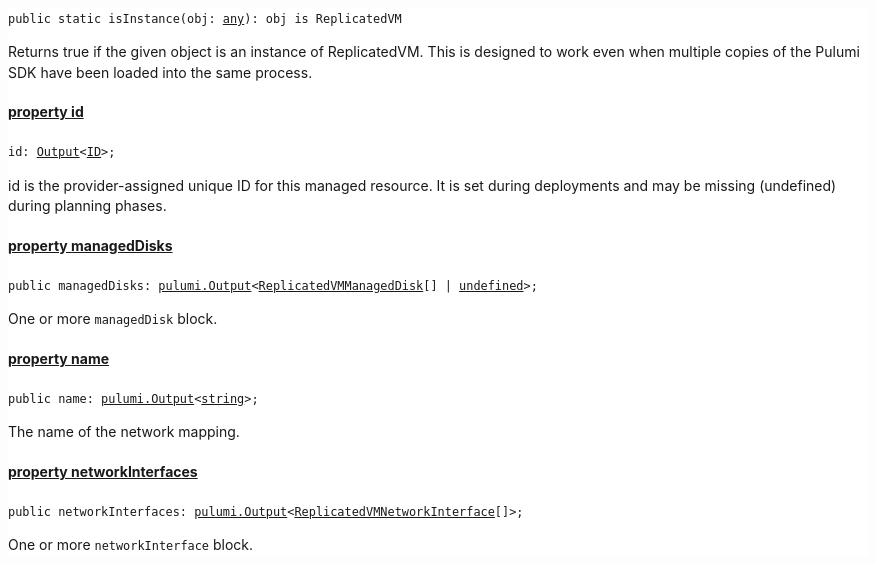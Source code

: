 
<pre class="highlight"><code><span class='kd'>public static </span>isInstance(obj: <span class='kd'><a href='https://www.typescriptlang.org/docs/handbook/basic-types.html#any'>any</a></span>): obj is ReplicatedVM</code></pre>


Returns true if the given object is an instance of ReplicatedVM.  This is designed to work even
when multiple copies of the Pulumi SDK have been loaded into the same process.

<h4 class="pdoc-member-header" id="ReplicatedVM-id">
<a class="pdoc-child-name" href="https://github.com/pulumi/pulumi-azure/blob/3a2aa71633a2e4806395dfbf14969b02ddf7e2d4/sdk/nodejs/siterecovery/replicatedVM.ts#L19">property <b>id</b></a>
</h4>

<pre class="highlight"><code><span class='kd'></span>id: <a href='/docs/reference/pkg/nodejs/pulumi/pulumi/#Output'>Output</a>&lt;<a href='/docs/reference/pkg/nodejs/pulumi/pulumi/#ID'>ID</a>&gt;;</code></pre>

id is the provider-assigned unique ID for this managed resource.  It is set during
deployments and may be missing (undefined) during planning phases.

<h4 class="pdoc-member-header" id="ReplicatedVM-managedDisks">
<a class="pdoc-child-name" href="https://github.com/pulumi/pulumi-azure/blob/3a2aa71633a2e4806395dfbf14969b02ddf7e2d4/sdk/nodejs/siterecovery/replicatedVM.ts#L50">property <b>managedDisks</b></a>
</h4>

<pre class="highlight"><code><span class='kd'>public </span>managedDisks: <a href='/docs/reference/pkg/nodejs/pulumi/pulumi/#Output'>pulumi.Output</a>&lt;<a href='/docs/reference/pkg/nodejs/pulumi/azure/types/output/#ReplicatedVMManagedDisk'>ReplicatedVMManagedDisk</a>[] | <span class='kd'><a href='https://developer.mozilla.org/en-US/docs/Web/JavaScript/Reference/Global_Objects/undefined'>undefined</a></span>&gt;;</code></pre>

One or more `managedDisk` block.

<h4 class="pdoc-member-header" id="ReplicatedVM-name">
<a class="pdoc-child-name" href="https://github.com/pulumi/pulumi-azure/blob/3a2aa71633a2e4806395dfbf14969b02ddf7e2d4/sdk/nodejs/siterecovery/replicatedVM.ts#L54">property <b>name</b></a>
</h4>

<pre class="highlight"><code><span class='kd'>public </span>name: <a href='/docs/reference/pkg/nodejs/pulumi/pulumi/#Output'>pulumi.Output</a>&lt;<span class='kd'><a href='https://developer.mozilla.org/en-US/docs/Web/JavaScript/Reference/Global_Objects/String'>string</a></span>&gt;;</code></pre>

The name of the network mapping.

<h4 class="pdoc-member-header" id="ReplicatedVM-networkInterfaces">
<a class="pdoc-child-name" href="https://github.com/pulumi/pulumi-azure/blob/3a2aa71633a2e4806395dfbf14969b02ddf7e2d4/sdk/nodejs/siterecovery/replicatedVM.ts#L58">property <b>networkInterfaces</b></a>
</h4>

<pre class="highlight"><code><span class='kd'>public </span>networkInterfaces: <a href='/docs/reference/pkg/nodejs/pulumi/pulumi/#Output'>pulumi.Output</a>&lt;<a href='/docs/reference/pkg/nodejs/pulumi/azure/types/output/#ReplicatedVMNetworkInterface'>ReplicatedVMNetworkInterface</a>[]&gt;;</code></pre>

One or more `networkInterface` block.
